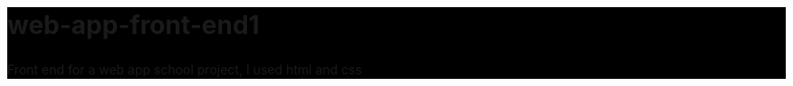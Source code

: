 # web-app-front-end1 
Front end for a web app school project, I used html and css
<!DOCTYPE html>
<html>
    <head>
        <title>
            UA Clozit
        </title>
        <style>
            body{
                background-color: black;
            }
            .header {
                display: flex;         
                align-items: center;          
                justify-content: space-between;                 
                padding: 1rem;             
                background-color: black;                                               
                border-bottom: 1px solid rgb(0, 0, 0);
            }
            .logo {
                margin-right: 20px;
            }
            .logo img {
                width: 150px;
                height: 100px;
                object-fit: cover;
            }
            .search-bar {
                display: flex;
                align-items: center;
            }
            .search-bar input {
                padding: 0.5rem;
                border: 1px solid darkgray;
                border-radius: 0.25rem;
                width: 20rem;
            }

            .search-bar button {
                padding: 0.5rem 1rem;
                border: none;
                border-radius: 0.25rem;
                background-color: #4CAF50;
                color: #fff;
                cursor: pointer;
            }

            .search-bar button:hover {
                background-color: #3e8e41;
            }
            .categories-btn input[type="button"] {
                background-color: #4CAF50; /* green background color */
                color: #fff; /* white text color */
                padding: 10px 20px; /* add some padding */
                border: none; /* remove the default border */
                border-radius: 5px; /* add a rounded corner effect */
                cursor: pointer; /* change the cursor to a pointing hand */
            }
            .categories-btn input[type="button"]:hover {
                background-color: #3e8e41; /* darker green background color on hover */
            }
            .header2{